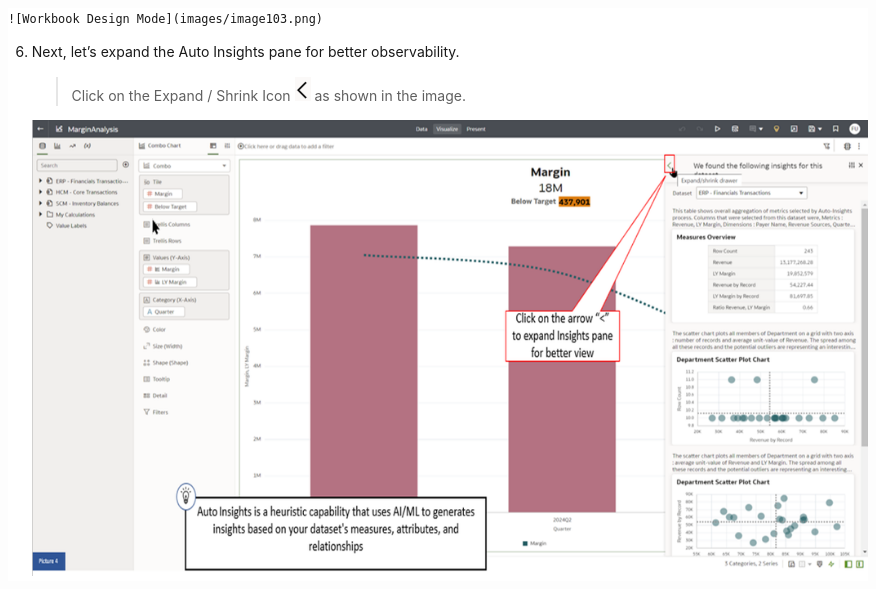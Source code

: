     ![Workbook Design Mode](images/image103.png)


6.  Next, let’s expand the Auto Insights pane for better observability. 

    > Click on the Expand / Shrink Icon  ![Expand / Shrink Icon ](images/icon104.png)  as shown in the image.

    ![Workbook Design Mode](images/image104.png)
